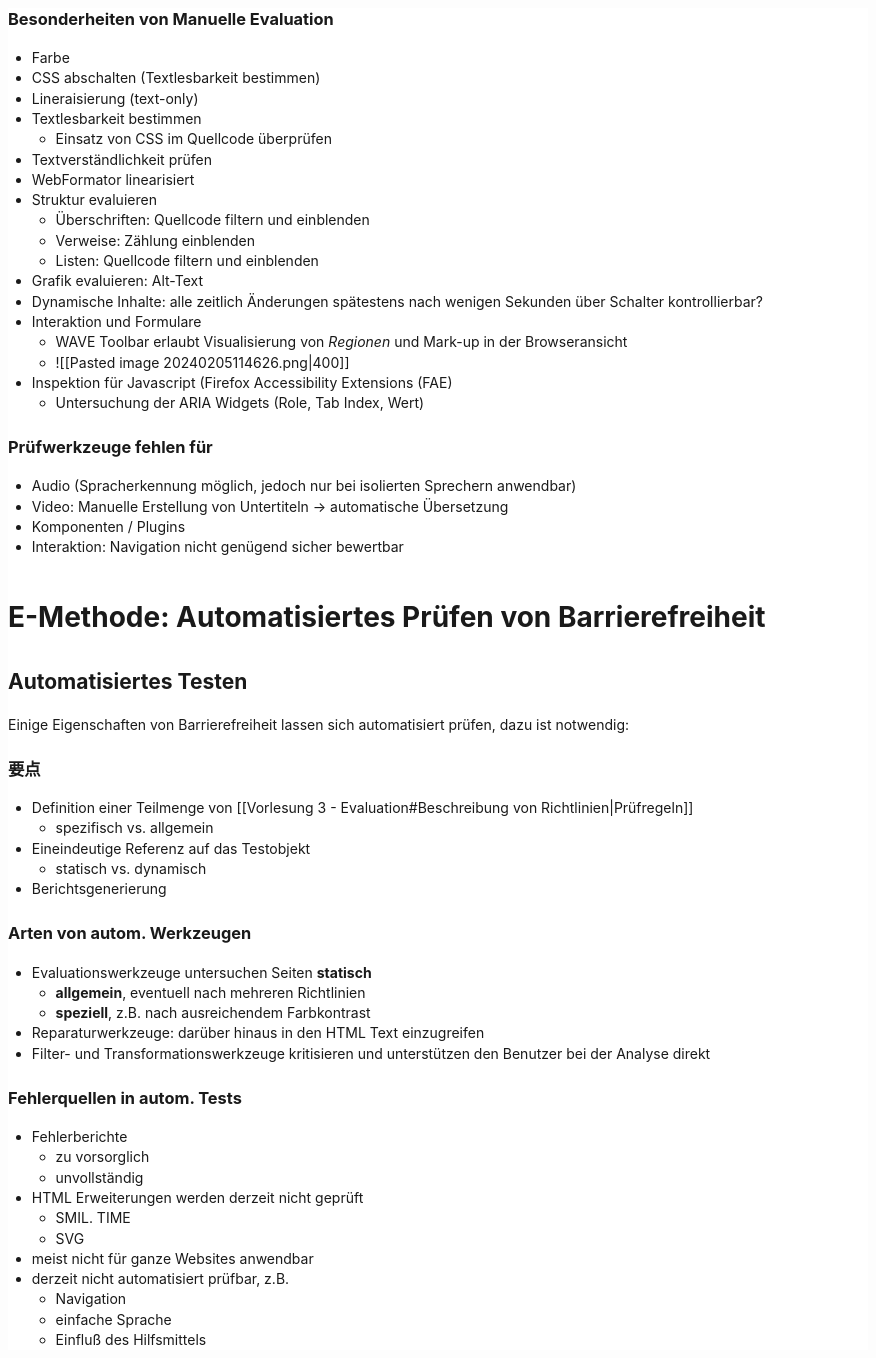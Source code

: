 ### Besonderheiten von Manuelle  Evaluation
- Farbe
- CSS abschalten (Textlesbarkeit bestimmen)
- Lineraisierung (text-only)
- Textlesbarkeit bestimmen
	- Einsatz von CSS im Quellcode überprüfen
- Textverständlichkeit prüfen
- WebFormator linearisiert
- Struktur evaluieren
	- Überschriften: Quellcode filtern und einblenden
	- Verweise: Zählung einblenden
	- Listen: Quellcode filtern und einblenden
- Grafik evaluieren: Alt-Text
- Dynamische Inhalte: alle zeitlich Änderungen spätestens nach wenigen Sekunden über Schalter kontrollierbar?
- Interaktion und Formulare
	- WAVE Toolbar erlaubt Visualisierung von *Regionen* und Mark-up in der Browseransicht
	- ![[Pasted image 20240205114626.png|400]]
- Inspektion für Javascript (Firefox Accessibility Extensions (FAE)
	- Untersuchung der ARIA Widgets (Role, Tab Index, Wert)

### Prüfwerkzeuge fehlen für
- Audio (Spracherkennung möglich, jedoch nur bei isolierten Sprechern anwendbar)
- Video: Manuelle Erstellung von Untertiteln -> automatische Übersetzung
- Komponenten / Plugins
- Interaktion: Navigation nicht genügend sicher bewertbar

# E-Methode: Automatisiertes Prüfen von Barrierefreiheit
## Automatisiertes Testen
Einige Eigenschaften von Barrierefreiheit lassen sich automatisiert prüfen, dazu ist notwendig:
### 要点
- Definition einer Teilmenge von [[Vorlesung 3 - Evaluation#Beschreibung von Richtlinien|Prüfregeln]]
	- spezifisch vs. allgemein
- Eineindeutige Referenz auf das Testobjekt
	- statisch vs. dynamisch
- Berichtsgenerierung
### Arten von autom. Werkzeugen
- Evaluationswerkzeuge untersuchen Seiten **statisch**
	- **allgemein**, eventuell nach mehreren Richtlinien
	- **speziell**, z.B. nach ausreichendem Farbkontrast
- Reparaturwerkzeuge: darüber hinaus in den HTML Text einzugreifen
- Filter- und Transformationswerkzeuge kritisieren und unterstützen den Benutzer bei der Analyse direkt

### Fehlerquellen in autom. Tests
- Fehlerberichte 
	- zu vorsorglich
	- unvollständig
- HTML Erweiterungen werden derzeit nicht geprüft
	- SMIL. TIME
	- SVG
- meist nicht für ganze Websites anwendbar
- derzeit nicht automatisiert prüfbar, z.B.
	- Navigation
	- einfache Sprache
	- Einfluß des Hilfsmittels
